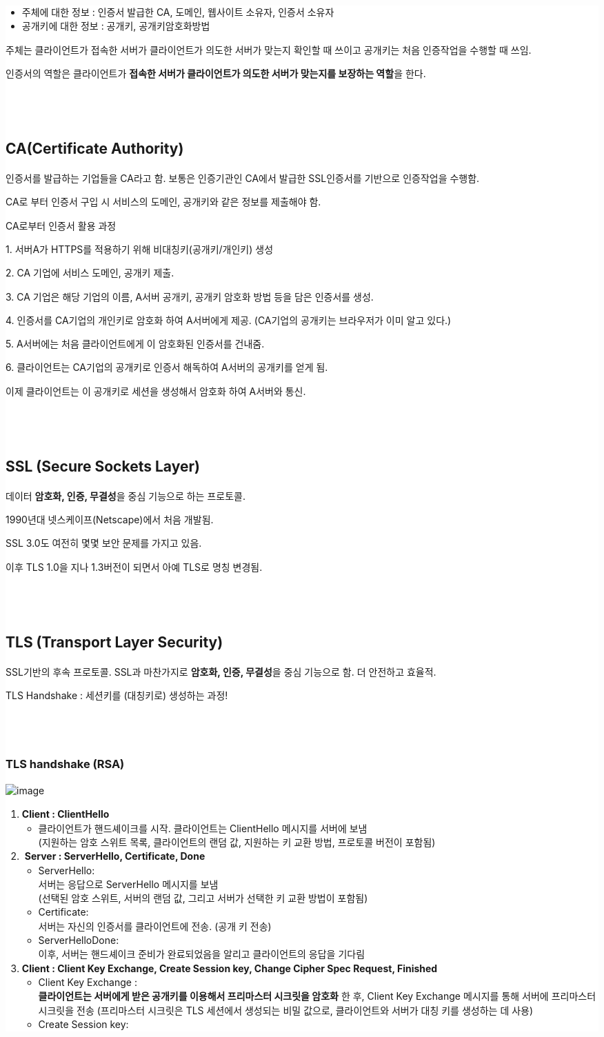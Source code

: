 -   주체에 대한 정보 : 인증서 발급한 CA, 도메인, 웹사이트 소유자, 인증서 소유자
-   공개키에 대한 정보 : 공개키, 공개키암호화방법

주체는 클라이언트가 접속한 서버가 클라이언트가 의도한 서버가 맞는지 확인할 때 쓰이고 공개키는 처음 인증작업을 수행할 때 쓰임.

인증서의 역할은 클라이언트가 **접속한 서버가 클라이언트가 의도한 서버가 맞는지를 보장하는 역할**을 한다. 

<br/><br/>
## CA(Certificate Authority)

인증서를 발급하는 기업들을 CA라고 함. 보통은 인증기관인 CA에서 발급한 SSL인증서를 기반으로 인증작업을 수행함.

CA로 부터 인증서 구입 시 서비스의 도메인, 공개키와 같은 정보를 제출해야 함.

CA로부터 인증서 활용 과정

1\. 서버A가 HTTPS를 적용하기 위해 비대칭키(공개키/개인키) 생성

2\. CA 기업에 서비스 도메인, 공개키 제출.

3\. CA 기업은 해당 기업의 이름, A서버 공개키, 공개키 암호화 방법 등을 담은 인증서를 생성.

4\. 인증서를 CA기업의 개인키로 암호화 하여 A서버에게 제공. (CA기업의 공개키는 브라우저가 이미 알고 있다.)

5\. A서버에는 처음 클라이언트에게 이 암호화된 인증서를 건내줌.

6\. 클라이언트는 CA기업의 공개키로 인증서 해독하여 A서버의 공개키를 얻게 됨.

이제 클라이언트는 이 공개키로 세션을 생성해서 암호화 하여 A서버와 통신.

<br/><br/>
## SSL (Secure Sockets Layer)

데이터 **암호화, 인증, 무결성**을 중심 기능으로 하는 프로토콜.

1990년대 넷스케이프(Netscape)에서 처음 개발됨.

SSL 3.0도 여전히 몇몇 보안 문제를 가지고 있음.

이후 TLS 1.0을 지나 1.3버전이 되면서 아예 TLS로 명칭 변경됨.

<br/><br/>
## TLS (Transport Layer Security)

SSL기반의 후속 프로토콜. SSL과 마찬가지로 **암호화, 인증, 무결성**을 중심 기능으로 함. 더 안전하고 효율적.

TLS Handshake : 세션키를 (대칭키로) 생성하는 과정! 

<br/><br/>
### TLS handshake (RSA)

![image](https://github.com/user-attachments/assets/24a88ff7-5f48-4761-88f1-461311802150)


1.  **Client : ClientHello**
    -   클라이언트가 핸드셰이크를 시작. 클라이언트는 ClientHello 메시지를 서버에 보냄  
        (지원하는 암호 스위트 목록, 클라이언트의 랜덤 값, 지원하는 키 교환 방법, 프로토콜 버전이 포함됨)
2.   **Server : ServerHello, Certificate, Done**
    -   ServerHello:  
        서버는 응답으로 ServerHello 메시지를 보냄  
        (선택된 암호 스위트, 서버의 랜덤 값, 그리고 서버가 선택한 키 교환 방법이 포함됨)
    -   Certificate:  
        서버는 자신의 인증서를 클라이언트에 전송. (공개 키 전송)
    -   ServerHelloDone:  
        이후, 서버는 핸드셰이크 준비가 완료되었음을 알리고 클라이언트의 응답을 기다림
3.  **Client : Client Key Exchange, Create Session key, Change Cipher Spec Request, Finished**
    -   Client Key Exchange :  
        **클라이언트는 서버에게 받은 공개키를 이용해서 프리마스터 시크릿을 암호화** 한 후, Client Key Exchange 메시지를 통해 서버에 프리마스터 시크릿을 전송 (프리마스터 시크릿은 TLS 세션에서 생성되는 비밀 값으로, 클라이언트와 서버가 대칭 키를 생성하는 데 사용)
    -   Create Session key:  